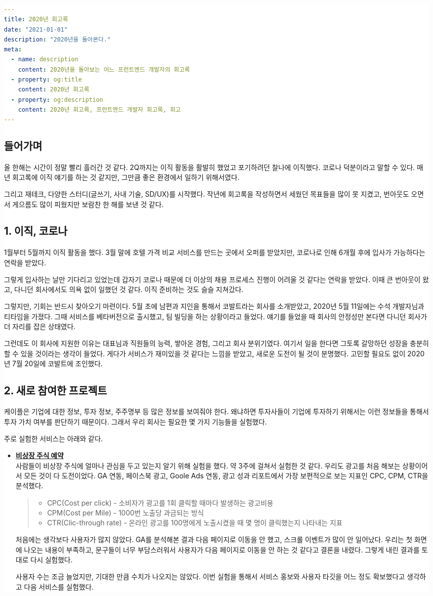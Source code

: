 ```yaml
---
title: 2020년 회고록
date: "2021-01-01"
description: "2020년을 돌아본다."
meta:
  - name: description
    content: 2020년을 돌아보는 어느 프런트엔드 개발자의 회고록
  - property: og:title
    content: 2020년 회고록
  - property: og:description
    content: 2020년 회고록, 프런트엔드 개발자 회고록, 회고
---
```


<h2 id="second-heading">들어가며</h2>

올 한해는 시간이 정말 빨리 흘러간 것 같다. 2Q까지는 이직 활동을 활발히 했었고 포기하려던 찰나에 이직했다. 코로나 덕분이라고 말할 수 있다. 매년 회고록에 이직 얘기를 하는 것 같지만, 그만큼 좋은 환경에서 일하기 위해서였다.

그리고 재테크, 다양한 스터디(글쓰기, 사내 기술, SD/UX)를 시작했다. 작년에 회고록을 작성하면서 세웠던 목표들을 많이 못 지켰고, 번아웃도 오면서 게으름도 많이 피웠지만 보람찬 한 해를 보낸 것 같다.

## 1. 이직, 코로나

1월부터 5월까지 이직 활동을 했다. 3월 말에 호텔 가격 비교 서비스를 만드는 곳에서 오퍼를 받았지만, 코로나로 인해 6개월 후에 입사가 가능하다는 연락을 받았다.

그렇게 입사하는 날만 기다리고 있었는데 갑자기 코로나 때문에 더 이상의 채용 프로세스 진행이 어려울 것 같다는 연락을 받았다. 이때 큰 번아웃이 왔고, 다니던 회사에서도 의욕 없이 일했던 것 같다. 이직 준비하는 것도 슬슬 지쳐갔다.

그렇지만, 기회는 반드시 찾아오기 마련이다. 5월 초에 남편과 지인을 통해서 코발트라는 회사를 소개받았고, 2020년 5월 11일에는 수석 개발자님과 티타임을 가졌다. 그때 서비스를 베타버전으로 출시했고, 팀 빌딩을 하는 상황이라고 들었다. 얘기를 들었을 때 회사의 안정성만 본다면 다니던 회사가 더 자리를 잡은 상태였다.

그런데도 이 회사에 지원한 이유는 대표님과 직원들의 능력, 쌓아온 경험, 그리고 회사 분위기였다. 여기서 일을 한다면 그토록 갈망하던 성장을 충분히 할 수 있을 것이라는 생각이 들었다. 게다가 서비스가 재미있을 것 같다는 느낌을 받았고, 새로운 도전이 될 것이 분명했다. 고민할 필요도 없이 2020년 7월 20일에 코발트에 조인했다.

## 2. 새로 참여한 프로젝트

케이플은 기업에 대한 정보, 투자 정보, 주주명부 등 많은 정보를 보여줘야 한다. 왜냐하면 투자사들이 기업에 투자하기 위해서는 이런 정보들을 통해서 투자 가치 여부를 판단하기 때문이다. 그래서 우리 회사는 필요한 몇 가지 기능들을 실험했다.

주로 실험한 서비스는 아래와 같다.

- <b>[비상장 주식 예약](https://caple.ai/reservations)</b>  
   사람들이 비상장 주식에 얼마나 관심을 두고 있는지 알기 위해 실험을 했다. 약 3주에 걸쳐서 실험한 것 같다. 우리도 광고를 처음 해보는 상황이어서 모든 것이 다 도전이었다. GA 연동, 페이스북 광고, Goole Ads 연동, 광고 성과 리포트에서 가장 보편적으로 보는 지표인 CPC, CPM, CTR을 분석했다.

  > - CPC(Cost per click) - 소비자가 광고를 1회 클릭할 때마다 발생하는 광고비용
  > - CPM(Cost per Mile) - 1000번 노출당 과금되는 방식
  > - CTR(Clic-through rate) - 온라인 광고를 100명에게 노출시켰을 때 몇 명이 클릭했는지 나타내는 지표

  처음에는 생각보다 사용자가 많지 않았다. GA를 분석해본 결과 다음 페이지로 이동을 안 했고, 스크롤 이벤트가 많이 안 일어났다. 우리는 첫 화면에 나오는 내용이 부족하고, 문구들이 너무 부담스러워서 사용자가 다음 페이지로 이동을 안 하는 것 같다고 결론을 내렸다. 그렇게 내린 결과를 토대로 다시 실험했다.

  사용자 수는 조금 늘었지만, 기대한 만큼 수치가 나오지는 않았다. 이번 실험을 통해서 서비스 홍보와 사용자 타깃을 어느 정도 확보했다고 생각하고 다음 서비스를 실험했다.
